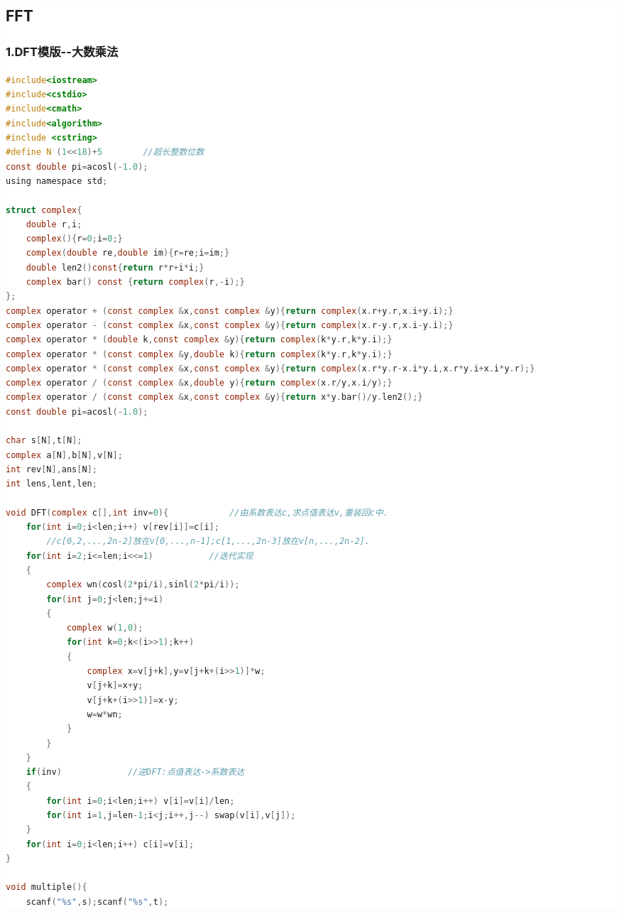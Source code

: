 ## FFT
### 1.DFT模版--大数乘法
```C
#include<iostream>
#include<cstdio>
#include<cmath>
#include<algorithm>
#include <cstring>
#define N (1<<18)+5        //超长整数位数
const double pi=acosl(-1.0);
using namespace std;

struct complex{
    double r,i;
    complex(){r=0;i=0;}
    complex(double re,double im){r=re;i=im;}
    double len2()const{return r*r+i*i;}
    complex bar() const {return complex(r,-i);}
};
complex operator + (const complex &x,const complex &y){return complex(x.r+y.r,x.i+y.i);}
complex operator - (const complex &x,const complex &y){return complex(x.r-y.r,x.i-y.i);}
complex operator * (double k,const complex &y){return complex(k*y.r,k*y.i);}
complex operator * (const complex &y,double k){return complex(k*y.r,k*y.i);}
complex operator * (const complex &x,const complex &y){return complex(x.r*y.r-x.i*y.i,x.r*y.i+x.i*y.r);}
complex operator / (const complex &x,double y){return complex(x.r/y,x.i/y);}
complex operator / (const complex &x,const complex &y){return x*y.bar()/y.len2();}
const double pi=acosl(-1.0);

char s[N],t[N];
complex a[N],b[N],v[N];
int rev[N],ans[N];
int lens,lent,len;

void DFT(complex c[],int inv=0){            //由系数表达c,求点值表达v,重装回c中.
    for(int i=0;i<len;i++) v[rev[i]]=c[i];
        //c[0,2,...,2n-2]放在v[0,...,n-1];c[1,...,2n-3]放在v[n,...,2n-2].
    for(int i=2;i<=len;i<<=1)           //迭代实现
    {
        complex wn(cosl(2*pi/i),sinl(2*pi/i));
        for(int j=0;j<len;j+=i)
        {
            complex w(1,0);
            for(int k=0;k<(i>>1);k++)
            {
                complex x=v[j+k],y=v[j+k+(i>>1)]*w;
                v[j+k]=x+y;
                v[j+k+(i>>1)]=x-y;
                w=w*wn;
            }
        }
    }
    if(inv)             //逆DFT:点值表达->系数表达
    {
        for(int i=0;i<len;i++) v[i]=v[i]/len;
        for(int i=1,j=len-1;i<j;i++,j--) swap(v[i],v[j]);
    }
    for(int i=0;i<len;i++) c[i]=v[i];
}

void multiple(){
    scanf("%s",s);scanf("%s",t);
```